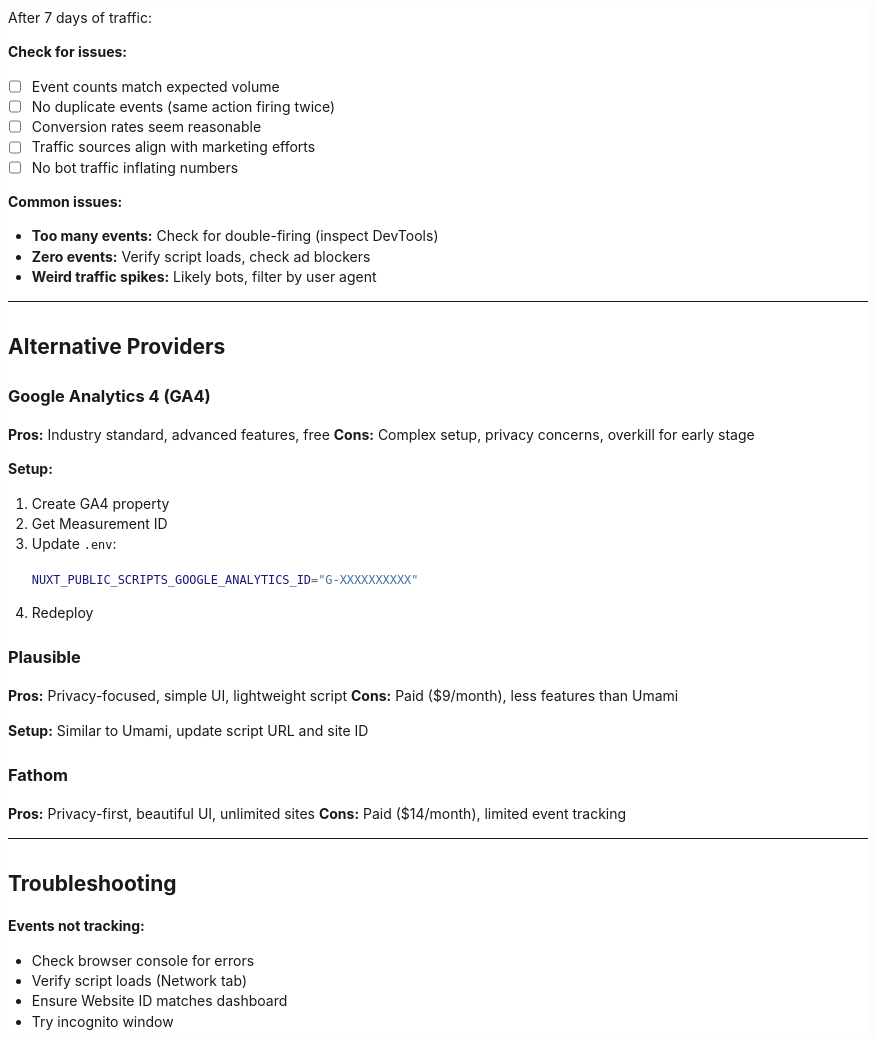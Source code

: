 After 7 days of traffic:

**Check for issues:**
- [ ] Event counts match expected volume
- [ ] No duplicate events (same action firing twice)
- [ ] Conversion rates seem reasonable
- [ ] Traffic sources align with marketing efforts
- [ ] No bot traffic inflating numbers

**Common issues:**
- **Too many events:** Check for double-firing (inspect DevTools)
- **Zero events:** Verify script loads, check ad blockers
- **Weird traffic spikes:** Likely bots, filter by user agent

---

## Alternative Providers

### Google Analytics 4 (GA4)

**Pros:** Industry standard, advanced features, free
**Cons:** Complex setup, privacy concerns, overkill for early stage

**Setup:**
1. Create GA4 property
2. Get Measurement ID
3. Update `.env`:
   ```bash
   NUXT_PUBLIC_SCRIPTS_GOOGLE_ANALYTICS_ID="G-XXXXXXXXXX"
   ```
4. Redeploy

### Plausible

**Pros:** Privacy-focused, simple UI, lightweight script
**Cons:** Paid ($9/month), less features than Umami

**Setup:** Similar to Umami, update script URL and site ID

### Fathom

**Pros:** Privacy-first, beautiful UI, unlimited sites
**Cons:** Paid ($14/month), limited event tracking

---

## Troubleshooting

**Events not tracking:**
- Check browser console for errors
- Verify script loads (Network tab)
- Ensure Website ID matches dashboard
- Try incognito window
